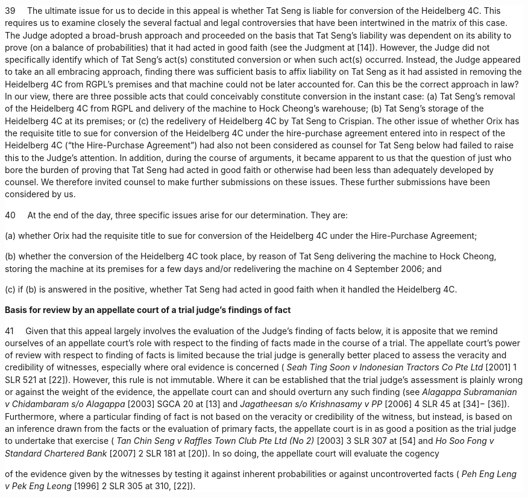 39     The ultimate issue for us to decide in this appeal is whether Tat Seng is liable for conversion of the Heidelberg 4C. This requires us to examine closely the several factual and legal controversies that have been intertwined in the matrix of this case. The Judge adopted a broad-brush approach and proceeded on the basis that Tat Seng’s liability was dependent on its ability to prove (on a balance of probabilities) that it had acted in good faith (see the Judgment at [14]). However, the Judge did not specifically identify which of Tat Seng’s act(s) constituted conversion or when such act(s) occurred. Instead, the Judge appeared to take an all embracing approach, finding there was sufficient basis to affix liability on Tat Seng as it had assisted in removing the Heidelberg 4C from RGPL’s premises and that machine could not be later accounted for. Can this be the correct approach in law? In our view, there are three possible acts that could conceivably constitute conversion in the instant case: (a) Tat Seng’s removal of the Heidelberg 4C from RGPL and delivery of the machine to Hock Cheong’s warehouse; (b) Tat Seng’s storage of the Heidelberg 4C at its premises; or (c) the redelivery of Heidelberg 4C by Tat Seng to Crispian. The other issue of whether Orix has the requisite title to sue for conversion of the Heidelberg 4C under the hire-purchase agreement entered into in respect of the Heidelberg 4C (“the Hire-Purchase Agreement”) had also not been considered as counsel for Tat Seng below had failed to raise this to the Judge’s attention. In addition, during the course of arguments, it became apparent to us that the question of just who bore the burden of proving that Tat Seng had acted in good faith or otherwise had been less than adequately developed by counsel. We therefore invited counsel to make further submissions on these issues. These further submissions have been considered by us. 

40     At the end of the day, three specific issues arise for our determination. They are: 

 (a) whether Orix had the requisite title to sue for conversion of the Heidelberg 4C under the Hire-Purchase Agreement; 

 (b) whether the conversion of the Heidelberg 4C took place, by reason of Tat Seng delivering the machine to Hock Cheong, storing the machine at its premises for a few days and/or redelivering the machine on 4 September 2006; and 

 (c) if (b) is answered in the positive, whether Tat Seng had acted in good faith when it handled the Heidelberg 4C. 

**Basis for review by an appellate court of a trial judge’s findings of fact** 

41     Given that this appeal largely involves the evaluation of the Judge’s finding of facts below, it is apposite that we remind ourselves of an appellate court’s role with respect to the finding of facts made in the course of a trial. The appellate court’s power of review with respect to finding of facts is limited because the trial judge is generally better placed to assess the veracity and credibility of witnesses, especially where oral evidence is concerned ( _Seah Ting Soon v Indonesian Tractors Co Pte Ltd_ <span class="citation">[2001] 1 SLR 521</span> at [22]). However, this rule is not immutable. Where it can be established that the trial judge’s assessment is plainly wrong or against the weight of the evidence, the appellate court can and should overturn any such finding (see _Alagappa Subramanian v Chidambaram s/o Alagappa_ <span class="citation">[2003] SGCA 20</span> at [13] and _Jagatheesan s/o Krishnasamy v PP_ <span class="citation">[2006] 4 SLR 45</span> at [34]− [36]). Furthermore, where a particular finding of fact is not based on the veracity or credibility of the witness, but instead, is based on an inference drawn from the facts or the evaluation of primary facts, the appellate court is in as good a position as the trial judge to undertake that exercise ( _Tan Chin Seng v Raffles Town Club Pte Ltd (No 2)_ <span class="citation">[2003] 3 SLR 307</span> at [54] and _Ho Soo Fong v Standard Chartered Bank_ <span class="citation">[2007] 2 SLR 181</span> at [20]). In so doing, the appellate court will evaluate the cogency 


of the evidence given by the witnesses by testing it against inherent probabilities or against uncontroverted facts ( _Peh Eng Leng v Pek Eng Leong_ <span class="citation">[1996] 2 SLR 305</span> at 310, [22]). 
